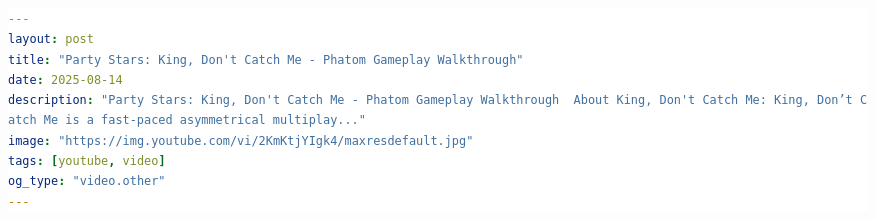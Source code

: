 ```yaml
---
layout: post
title: "Party Stars: King, Don't Catch Me - Phatom Gameplay Walkthrough"
date: 2025-08-14
description: "Party Stars: King, Don't Catch Me - Phatom Gameplay Walkthrough  About King, Don't Catch Me: King, Don’t Catch Me is a fast-paced asymmetrical multiplay..."
image: "https://img.youtube.com/vi/2KmKtjYIgk4/maxresdefault.jpg"
tags: [youtube, video]
og_type: "video.other"
---
```


<script type="application/ld+json">
{
  "@context": "http://schema.org",
  "@type": "VideoObject",
  "name": "Party Stars: King, Don't Catch Me - Phatom Gameplay Walkthrough",
  "description": "Party Stars: King, Don't Catch Me - Phatom Gameplay Walkthrough  About King, Don't Catch Me: King, Don\u2019t Catch Me is a fast-paced asymmetrical multiplayer mode in Party Stars, where players split into two teams: the King, who must catch as many Runaways as possible, and the Runaways, who use speed boosts, hiding spots, and power-ups to escape before time runs out.  About Party Stars: Party Stars is a vibrant multiplayer party game developed by Tencent's TiMi Studio Group, blending action, creativity, and fun! Dive into various game modes including obstacle races, mini-games, team battles, and more. Players can also unleash their imagination with a powerful UGC editor to design custom games, maps, challenges, and experiences to share with the community.  Like and subscribe for more Party Stars videos! https://youtube.com/channel/UCvOnTTQp_7ZXtWUZYEUZO7Q  #PartyStars",
  "thumbnailUrl": "https://img.youtube.com/vi/2KmKtjYIgk4/maxresdefault.jpg",
  "uploadDate": "2025-08-14T03:01:38Z",
  "embedUrl": "https://www.youtube.com/embed/2KmKtjYIgk4",
  "publisher": {
    "@type": "Person",
    "name": "Celo Zaga"
  },
  "mainEntityOfPage": {
    "@type": "WebPage",
    "@id": "https://celozaga.github.io/2025/08/14/party-stars-king-dont-catch-me-phatom-gameplay-walkthrough-2KmKtjYIgk4.html"
  },
  "duration": "PT0M0S"
}
</script>

<script type="application/ld+json">
{
  "@context": "http://schema.org",
  "@type": "BlogPosting",
  "headline": "Party Stars: King, Don't Catch Me - Phatom Gameplay Walkthrough",
  "image": "https://img.youtube.com/vi/2KmKtjYIgk4/maxresdefault.jpg",
  "publisher": {
    "@type": "Person",
    "name": "Celo Zaga"
  },
  "url": "https://celozaga.github.io/2025/08/14/party-stars-king-dont-catch-me-phatom-gameplay-walkthrough-2KmKtjYIgk4.html",
  "datePublished": "2025-08-14T03:01:38Z",
  "dateCreated": "2025-08-14T03:01:38Z",
  "dateModified": "2025-08-14T03:01:38Z",
  "description": "Party Stars: King, Don't Catch Me - Phatom Gameplay Walkthrough  About King, Don't Catch Me: King, Don\u2019t Catch Me is a fast-paced asymmetrical multiplay...",
  "author": {
    "@type": "Person",
    "name": "Celo Zaga"